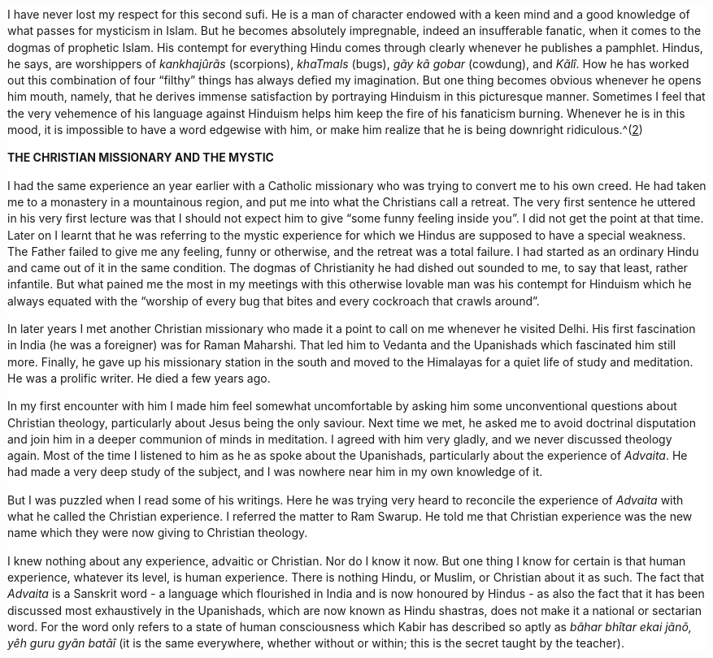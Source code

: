I have never lost my respect for this second sufi. He is a man of character endowed with a keen mind and a good knowledge of what passes for mysticism in Islam. But he becomes absolutely impregnable, indeed an insufferable fanatic, when it comes to the dogmas of prophetic Islam. His contempt for everything Hindu comes through clearly whenever he publishes a pamphlet. Hindus, he says, are worshippers of *kankhajûrãs*
(scorpions), *khaTmals* (bugs), *gãy kã gobar* (cowdung), and *Kãlî*.
How he has worked out this combination of four “filthy” things has always defied my imagination. But one thing becomes obvious whenever he opens him mouth, namely, that he derives immense satisfaction by portraying Hinduism in this picturesque manner. Sometimes I feel that the very vehemence of his language against Hinduism helps him keep the fire of his fanaticism burning. Whenever he is in this mood, it is impossible to have a word edgewise with him, or make him realize that he is being downright ridiculous.^([2](#2))  
 

**THE CHRISTIAN MISSIONARY AND THE MYSTIC**

I had the same experience an year earlier with a Catholic missionary who was trying to convert me to his own creed. He had taken me to a monastery in a mountainous region, and put me into what the Christians call a retreat. The very first sentence he uttered in his very first lecture was that I should not expect him to give “some funny feeling inside you”. I did not get the point at that time. Later on I learnt that he was referring to the mystic experience for which we Hindus are supposed to have a special weakness. The Father failed to give me any feeling, funny or otherwise, and the retreat was a total failure. I had started as an ordinary Hindu and came out of it in the same condition. The dogmas of Christianity he had dished out sounded to me, to say that least, rather infantile. But what pained me the most in my meetings with this otherwise lovable man was his contempt for Hinduism which he always equated with the “worship of every bug that bites and every cockroach that crawls around”.

In later years I met another Christian missionary who made it a point to call on me whenever he visited Delhi. His first fascination in India (he was a foreigner) was for Raman Maharshi. That led him to Vedanta and the Upanishads which fascinated him still more. Finally, he gave up his missionary station in the south and moved to the Himalayas for a quiet life of study and meditation. He was a prolific writer. He died a few years ago.

In my first encounter with him I made him feel somewhat uncomfortable by asking him some unconventional questions about Christian theology, particularly about Jesus being the only saviour. Next time we met, he asked me to avoid doctrinal disputation and join him in a deeper communion of minds in meditation. I agreed with him very gladly, and we never discussed theology again. Most of the time I listened to him as he as spoke about the Upanishads, particularly about the experience of
*Advaita*. He had made a very deep study of the subject, and I was
nowhere near him in my own knowledge of it.

But I was puzzled when I read some of his writings. Here he was trying very heard to reconcile the experience of *Advaita* with what he called the Christian experience. I referred the matter to Ram Swarup. He told me that Christian experience was the new name which they were now giving to Christian theology.

I knew nothing about any experience, advaitic or Christian. Nor do I know it now. But one thing I know for certain is that human experience, whatever its level, is human experience. There is nothing Hindu, or Muslim, or Christian about it as such. The fact that *Advaita* is a Sanskrit word - a language which flourished in India and is now honoured by Hindus - as also the fact that it has been discussed most exhaustively in the Upanishads, which are now known as Hindu shastras, does not make it a national or sectarian word. For the word only refers to a state of human consciousness which Kabir has described so aptly as
*bãhar bhîtar ekai jãnõ, yêh guru gyãn batãî* (it is the same
everywhere, whether without or within; this is the secret taught by the teacher).
